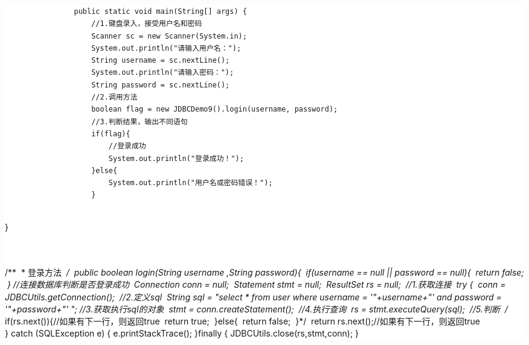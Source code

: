 				    public static void main(String[] args) {
				        //1.键盘录入，接受用户名和密码
				        Scanner sc = new Scanner(System.in);
				        System.out.println("请输入用户名：");
				        String username = sc.nextLine();
				        System.out.println("请输入密码：");
				        String password = sc.nextLine();
				        //2.调用方法
				        boolean flag = new JDBCDemo9().login(username, password);
				        //3.判断结果，输出不同语句
				        if(flag){
				            //登录成功
				            System.out.println("登录成功！");
				        }else{
				            System.out.println("用户名或密码错误！");
				        }


​				
​				    }


​				
​				
​				    /**
​				     * 登录方法
​				     */
​				    public boolean login(String username ,String password){
​				        if(username == null || password == null){
​				            return false;
​				        }
​				        //连接数据库判断是否登录成功
​				        Connection conn = null;
​				        Statement stmt =  null;
​				        ResultSet rs = null;
​				        //1.获取连接
​				        try {
​				            conn =  JDBCUtils.getConnection();
​				            //2.定义sql
​				            String sql = "select * from user where username = '"+username+"' and password = '"+password+"' ";
​				            //3.获取执行sql的对象
​				            stmt = conn.createStatement();
​				            //4.执行查询
​				            rs = stmt.executeQuery(sql);
​				            //5.判断
​				           /* if(rs.next()){//如果有下一行，则返回true
​				                return true;
​				            }else{
​				                return false;
​				            }*/
​				           return rs.next();//如果有下一行，则返回true
​				
				        } catch (SQLException e) {
				            e.printStackTrace();
				        }finally {
				            JDBCUtils.close(rs,stmt,conn);
				        }
